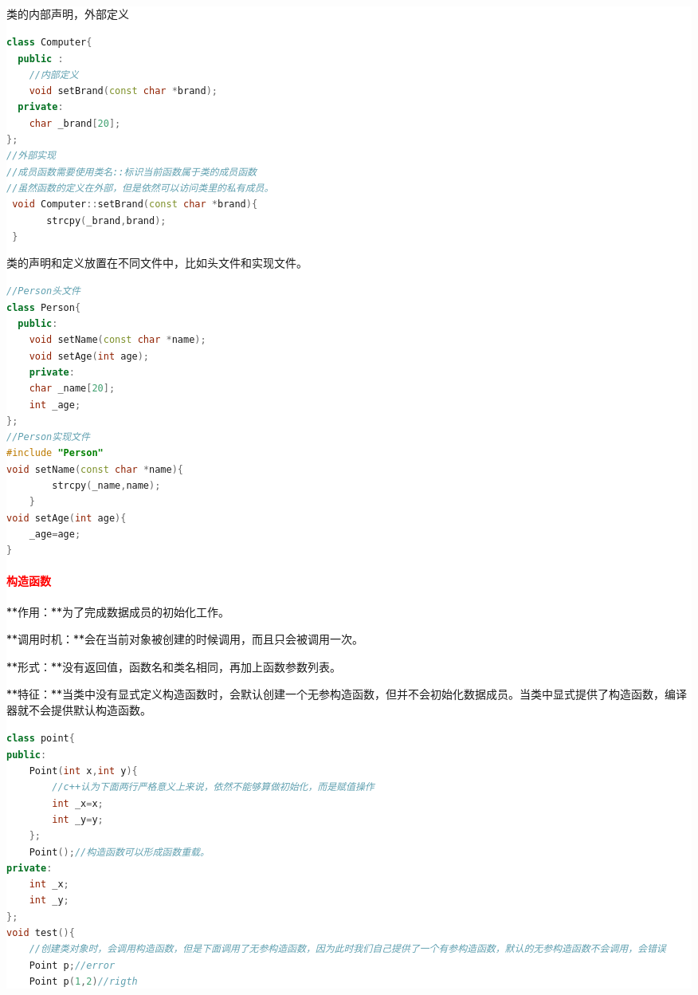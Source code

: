 类的内部声明，外部定义

```C++
class Computer{
  public :
    //内部定义
    void setBrand(const char *brand);
  private:
    char _brand[20];
};
//外部实现
//成员函数需要使用类名::标识当前函数属于类的成员函数
//虽然函数的定义在外部，但是依然可以访问类里的私有成员。
 void Computer::setBrand(const char *brand){
       strcpy(_brand,brand);
 }
```

类的声明和定义放置在不同文件中，比如头文件和实现文件。

```C++
//Person头文件
class Person{
  public:
    void setName(const char *name);
    void setAge(int age);
    private:
    char _name[20];
    int _age;
};
//Person实现文件
#include "Person"
void setName(const char *name){
        strcpy(_name,name);
    }
void setAge(int age){
    _age=age;
}
```



#### <font color='red'>构造函数</font>

**作用：**为了完成数据成员的初始化工作。

**调用时机：**会在当前对象被创建的时候调用，而且只会被调用一次。

**形式：**没有返回值，函数名和类名相同，再加上函数参数列表。

**特征：**当类中没有显式定义构造函数时，会默认创建一个无参构造函数，但并不会初始化数据成员。当类中显式提供了构造函数，编译器就不会提供默认构造函数。

```C++
class point{
public:
    Point(int x,int y){
        //c++认为下面两行严格意义上来说，依然不能够算做初始化，而是赋值操作
        int _x=x;
        int _y=y;
    };
    Point();//构造函数可以形成函数重载。
private:
    int _x;
    int _y;
};
void test(){
    //创建类对象时，会调用构造函数，但是下面调用了无参构造函数，因为此时我们自己提供了一个有参构造函数，默认的无参构造函数不会调用，会错误
    Point p;//error
    Point p(1,2)//rigth
```